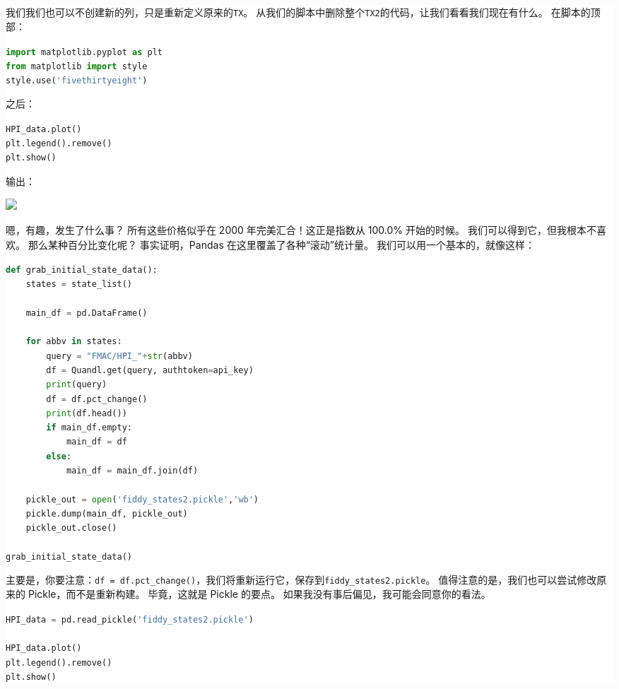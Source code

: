 我们我们也可以不创建新的列，只是重新定义原来的`TX`。 从我们的脚本中删除整个`TX2`的代码，让我们看看我们现在有什么。 在脚本的顶部：

```py
import matplotlib.pyplot as plt
from matplotlib import style
style.use('fivethirtyeight')
```

之后：

```
HPI_data.plot()
plt.legend().remove()
plt.show()
```

输出：

![](https://pythonprogramming.net/static/images/pandas/pandas-percent-change-tutorial-1.png)

嗯，有趣，发生了什么事？ 所有这些价格似乎在 2000 年完美汇合！这正是指数从 100.0% 开始的时候。 我们可以得到它，但我根本不喜欢。 那么某种百分比变化呢？ 事实证明，Pandas 在这里覆盖了各种“滚动”统计量。 我们可以用一个基本的，就像这样：

```py
def grab_initial_state_data():
    states = state_list()

    main_df = pd.DataFrame()

    for abbv in states:
        query = "FMAC/HPI_"+str(abbv)
        df = Quandl.get(query, authtoken=api_key)
        print(query)
        df = df.pct_change()
        print(df.head())
        if main_df.empty:
            main_df = df
        else:
            main_df = main_df.join(df)
            
    pickle_out = open('fiddy_states2.pickle','wb')
    pickle.dump(main_df, pickle_out)
    pickle_out.close()

grab_initial_state_data() 
```

主要是，你要注意：`df = df.pct_change()`，我们将重新运行它，保存到`fiddy_states2.pickle`。 值得注意的是，我们也可以尝试修改原来的 Pickle，而不是重新构建。 毕竟，这就是 Pickle 的要点。 如果我没有事后偏见，我可能会同意你的看法。

```py
HPI_data = pd.read_pickle('fiddy_states2.pickle')

HPI_data.plot()
plt.legend().remove()
plt.show()
```
